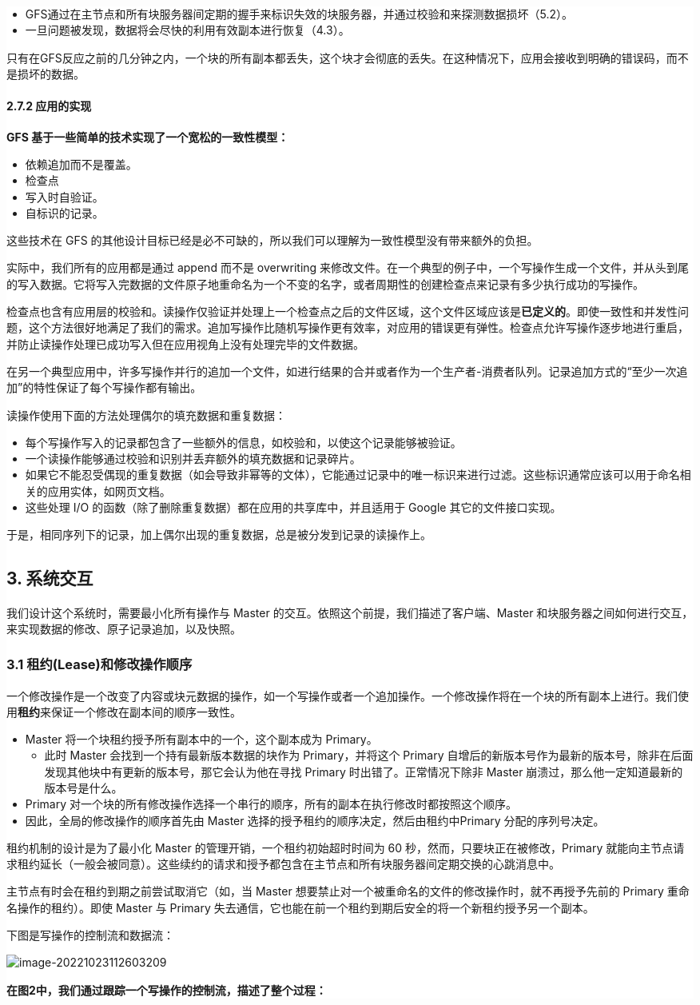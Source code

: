 *   GFS通过在主节点和所有块服务器间定期的握手来标识失效的块服务器，并通过校验和来探测数据损坏（5.2）。
*   一旦问题被发现，数据将会尽快的利用有效副本进行恢复（4.3）。

只有在GFS反应之前的几分钟之内，一个块的所有副本都丢失，这个块才会彻底的丢失。在这种情况下，应用会接收到明确的错误码，而不是损坏的数据。

#### 2.7.2 应用的实现

**GFS 基于一些简单的技术实现了一个宽松的一致性模型：**

*   依赖追加而不是覆盖。
*   检查点
*   写入时自验证。
*   自标识的记录。

这些技术在 GFS 的其他设计目标已经是必不可缺的，所以我们可以理解为一致性模型没有带来额外的负担。

实际中，我们所有的应用都是通过 append 而不是 overwriting 来修改文件。在一个典型的例子中，一个写操作生成一个文件，并从头到尾的写入数据。它将写入完数据的文件原子地重命名为一个不变的名字，或者周期性的创建检查点来记录有多少执行成功的写操作。

检查点也含有应用层的校验和。读操作仅验证并处理上一个检查点之后的文件区域，这个文件区域应该是**已定义的**。即使一致性和并发性问题，这个方法很好地满足了我们的需求。追加写操作比随机写操作更有效率，对应用的错误更有弹性。检查点允许写操作逐步地进行重启，并防止读操作处理已成功写入但在应用视角上没有处理完毕的文件数据。

在另一个典型应用中，许多写操作并行的追加一个文件，如进行结果的合并或者作为一个生产者-消费者队列。记录追加方式的“至少一次追加”的特性保证了每个写操作都有输出。

读操作使用下面的方法处理偶尔的填充数据和重复数据：

*   每个写操作写入的记录都包含了一些额外的信息，如校验和，以使这个记录能够被验证。
*   一个读操作能够通过校验和识别并丢弃额外的填充数据和记录碎片。
*   如果它不能忍受偶现的重复数据（如会导致非幂等的文体），它能通过记录中的唯一标识来进行过滤。这些标识通常应该可以用于命名相关的应用实体，如网页文档。
*   这些处理 I/O 的函数（除了删除重复数据）都在应用的共享库中，并且适用于 Google 其它的文件接口实现。

于是，相同序列下的记录，加上偶尔出现的重复数据，总是被分发到记录的读操作上。

3\. 系统交互
--------

我们设计这个系统时，需要最小化所有操作与 Master 的交互。依照这个前提，我们描述了客户端、Master 和块服务器之间如何进行交互，来实现数据的修改、原子记录追加，以及快照。

### 3.1 租约(Lease)和修改操作顺序

一个修改操作是一个改变了内容或块元数据的操作，如一个写操作或者一个追加操作。一个修改操作将在一个块的所有副本上进行。我们使用**租约**来保证一个修改在副本间的顺序一致性。

*   Master 将一个块租约授予所有副本中的一个，这个副本成为 Primary。
    *   此时 Master 会找到一个持有最新版本数据的块作为 Primary，并将这个 Primary 自增后的新版本号作为最新的版本号，除非在后面发现其他块中有更新的版本号，那它会认为他在寻找 Primary 时出错了。正常情况下除非 Master 崩溃过，那么他一定知道最新的版本号是什么。
*   Primary 对一个块的所有修改操作选择一个串行的顺序，所有的副本在执行修改时都按照这个顺序。
*   因此，全局的修改操作的顺序首先由 Master 选择的授予租约的顺序决定，然后由租约中Primary 分配的序列号决定。

租约机制的设计是为了最小化 Master 的管理开销，一个租约初始超时时间为 60 秒，然而，只要块正在被修改，Primary 就能向主节点请求租约延长（一般会被同意）。这些续约的请求和授予都包含在主节点和所有块服务器间定期交换的心跳消息中。

主节点有时会在租约到期之前尝试取消它（如，当 Master 想要禁止对一个被重命名的文件的修改操作时，就不再授予先前的 Primary 重命名操作的租约）。即使 Master 与 Primary 失去通信，它也能在前一个租约到期后安全的将一个新租约授予另一个副本。

下图是写操作的控制流和数据流：

![image-20221023112603209](http://pedro-imgsubmit.oss-cn-beijing.aliyuncs.com/img/image-20221023112603209.png)

**在图2中，我们通过跟踪一个写操作的控制流，描述了整个过程：**
